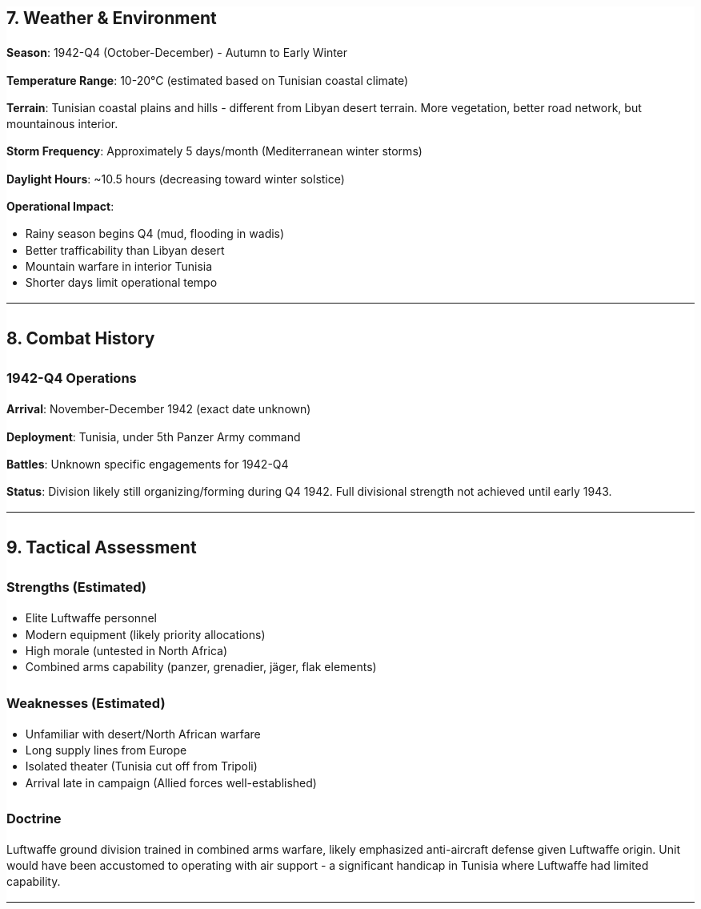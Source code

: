 
## 7. Weather & Environment

**Season**: 1942-Q4 (October-December) - Autumn to Early Winter

**Temperature Range**: 10-20°C (estimated based on Tunisian coastal climate)

**Terrain**: Tunisian coastal plains and hills - different from Libyan desert terrain. More vegetation, better road network, but mountainous interior.

**Storm Frequency**: Approximately 5 days/month (Mediterranean winter storms)

**Daylight Hours**: ~10.5 hours (decreasing toward winter solstice)

**Operational Impact**: 
- Rainy season begins Q4 (mud, flooding in wadis)
- Better trafficability than Libyan desert
- Mountain warfare in interior Tunisia
- Shorter days limit operational tempo

---

## 8. Combat History

### 1942-Q4 Operations
**Arrival**: November-December 1942 (exact date unknown)

**Deployment**: Tunisia, under 5th Panzer Army command

**Battles**: Unknown specific engagements for 1942-Q4

**Status**: Division likely still organizing/forming during Q4 1942. Full divisional strength not achieved until early 1943.

---

## 9. Tactical Assessment

### Strengths (Estimated)
- Elite Luftwaffe personnel
- Modern equipment (likely priority allocations)
- High morale (untested in North Africa)
- Combined arms capability (panzer, grenadier, jäger, flak elements)

### Weaknesses (Estimated)
- Unfamiliar with desert/North African warfare
- Long supply lines from Europe
- Isolated theater (Tunisia cut off from Tripoli)
- Arrival late in campaign (Allied forces well-established)

### Doctrine
Luftwaffe ground division trained in combined arms warfare, likely emphasized anti-aircraft defense given Luftwaffe origin. Unit would have been accustomed to operating with air support - a significant handicap in Tunisia where Luftwaffe had limited capability.

---